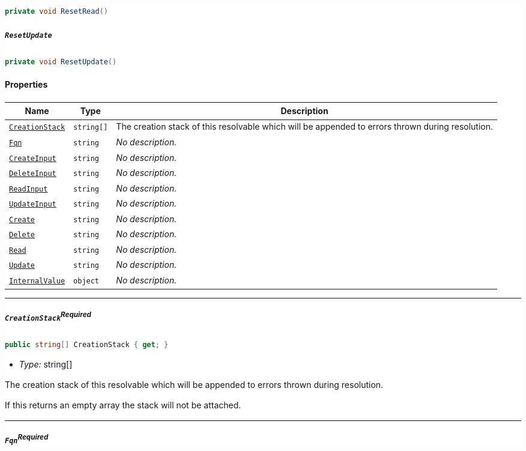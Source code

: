 ```csharp
private void ResetRead()
```

##### `ResetUpdate` <a name="ResetUpdate" id="@cdktf/provider-azuread.applicationRedirectUris.ApplicationRedirectUrisTimeoutsOutputReference.resetUpdate"></a>

```csharp
private void ResetUpdate()
```


#### Properties <a name="Properties" id="Properties"></a>

| **Name** | **Type** | **Description** |
| --- | --- | --- |
| <code><a href="#@cdktf/provider-azuread.applicationRedirectUris.ApplicationRedirectUrisTimeoutsOutputReference.property.creationStack">CreationStack</a></code> | <code>string[]</code> | The creation stack of this resolvable which will be appended to errors thrown during resolution. |
| <code><a href="#@cdktf/provider-azuread.applicationRedirectUris.ApplicationRedirectUrisTimeoutsOutputReference.property.fqn">Fqn</a></code> | <code>string</code> | *No description.* |
| <code><a href="#@cdktf/provider-azuread.applicationRedirectUris.ApplicationRedirectUrisTimeoutsOutputReference.property.createInput">CreateInput</a></code> | <code>string</code> | *No description.* |
| <code><a href="#@cdktf/provider-azuread.applicationRedirectUris.ApplicationRedirectUrisTimeoutsOutputReference.property.deleteInput">DeleteInput</a></code> | <code>string</code> | *No description.* |
| <code><a href="#@cdktf/provider-azuread.applicationRedirectUris.ApplicationRedirectUrisTimeoutsOutputReference.property.readInput">ReadInput</a></code> | <code>string</code> | *No description.* |
| <code><a href="#@cdktf/provider-azuread.applicationRedirectUris.ApplicationRedirectUrisTimeoutsOutputReference.property.updateInput">UpdateInput</a></code> | <code>string</code> | *No description.* |
| <code><a href="#@cdktf/provider-azuread.applicationRedirectUris.ApplicationRedirectUrisTimeoutsOutputReference.property.create">Create</a></code> | <code>string</code> | *No description.* |
| <code><a href="#@cdktf/provider-azuread.applicationRedirectUris.ApplicationRedirectUrisTimeoutsOutputReference.property.delete">Delete</a></code> | <code>string</code> | *No description.* |
| <code><a href="#@cdktf/provider-azuread.applicationRedirectUris.ApplicationRedirectUrisTimeoutsOutputReference.property.read">Read</a></code> | <code>string</code> | *No description.* |
| <code><a href="#@cdktf/provider-azuread.applicationRedirectUris.ApplicationRedirectUrisTimeoutsOutputReference.property.update">Update</a></code> | <code>string</code> | *No description.* |
| <code><a href="#@cdktf/provider-azuread.applicationRedirectUris.ApplicationRedirectUrisTimeoutsOutputReference.property.internalValue">InternalValue</a></code> | <code>object</code> | *No description.* |

---

##### `CreationStack`<sup>Required</sup> <a name="CreationStack" id="@cdktf/provider-azuread.applicationRedirectUris.ApplicationRedirectUrisTimeoutsOutputReference.property.creationStack"></a>

```csharp
public string[] CreationStack { get; }
```

- *Type:* string[]

The creation stack of this resolvable which will be appended to errors thrown during resolution.

If this returns an empty array the stack will not be attached.

---

##### `Fqn`<sup>Required</sup> <a name="Fqn" id="@cdktf/provider-azuread.applicationRedirectUris.ApplicationRedirectUrisTimeoutsOutputReference.property.fqn"></a>

